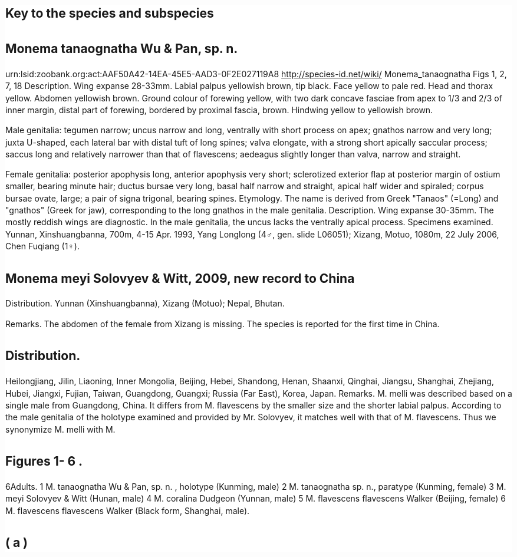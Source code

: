 
## Key to the species and subspecies


## Monema tanaognatha Wu & Pan, sp. n.

urn:lsid:zoobank.org:act:AAF50A42-14EA-45E5-AAD3-0F2E027119A8 http://species-id.net/wiki/ Monema_tanaognatha  Figs 1, 2, 7, 18 Description. Wing expanse 28-33mm. Labial palpus yellowish brown, tip black. Face yellow to pale red. Head and thorax yellow. Abdomen yellowish brown. Ground colour of forewing yellow, with two dark concave fasciae from apex to 1/3 and 2/3 of inner margin, distal part of forewing, bordered by proximal fascia, brown. Hindwing yellow to yellowish brown.

Male genitalia: tegumen narrow; uncus narrow and long, ventrally with short process on apex; gnathos narrow and very long; juxta U-shaped, each lateral bar with distal tuft of long spines; valva elongate, with a strong short apically saccular process; saccus long and relatively narrower than that of flavescens; aedeagus slightly longer than valva, narrow and straight.

Female genitalia: posterior apophysis long, anterior apophysis very short; sclerotized exterior flap at posterior margin of ostium smaller, bearing minute hair; ductus bursae very long, basal half narrow and straight, apical half wider and spiraled; corpus bursae ovate, large; a pair of signa trigonal, bearing spines. Etymology. The name is derived from Greek "Tanaos" (=Long) and "gnathos" (Greek for jaw), corresponding to the long gnathos in the male genitalia. Description. Wing expanse 30-35mm. The mostly reddish wings are diagnostic. In the male genitalia, the uncus lacks the ventrally apical process.  Specimens examined. Yunnan, Xinshuangbanna, 700m, 4-15 Apr. 1993, Yang Longlong (4♂, gen. slide L06051); Xizang, Motuo, 1080m, 22 July 2006, Chen Fuqiang (1♀).


## Monema meyi Solovyev & Witt, 2009, new record to China

Distribution. Yunnan (Xinshuangbanna), Xizang (Motuo); Nepal, Bhutan.

Remarks. The abdomen of the female from Xizang is missing. The species is reported for the first time in China.

## Distribution.
Heilongjiang, Jilin, Liaoning, Inner Mongolia, Beijing, Hebei, Shandong, Henan, Shaanxi, Qinghai, Jiangsu, Shanghai, Zhejiang, Hubei, Jiangxi, Fujian, Taiwan, Guangdong, Guangxi; Russia (Far East), Korea, Japan. Remarks. M. melli was described based on a single male from Guangdong, China. It differs from M. flavescens by the smaller size and the shorter labial palpus. According to the male genitalia of the holotype examined and provided by Mr. Solovyev, it matches well with that of M. flavescens. Thus we synonymize M. melli with M.

## Figures 1- 6 .
6Adults. 1 M. tanaognatha Wu & Pan, sp. n. , holotype (Kunming, male) 2 M. tanaognatha sp. n., paratype (Kunming, female) 3 M. meyi Solovyev & Witt (Hunan, male) 4 M. coralina Dudgeon (Yunnan, male) 5 M. flavescens flavescens Walker (Beijing, female) 6 M. flavescens flavescens Walker (Black form, Shanghai, male).

## ( a )